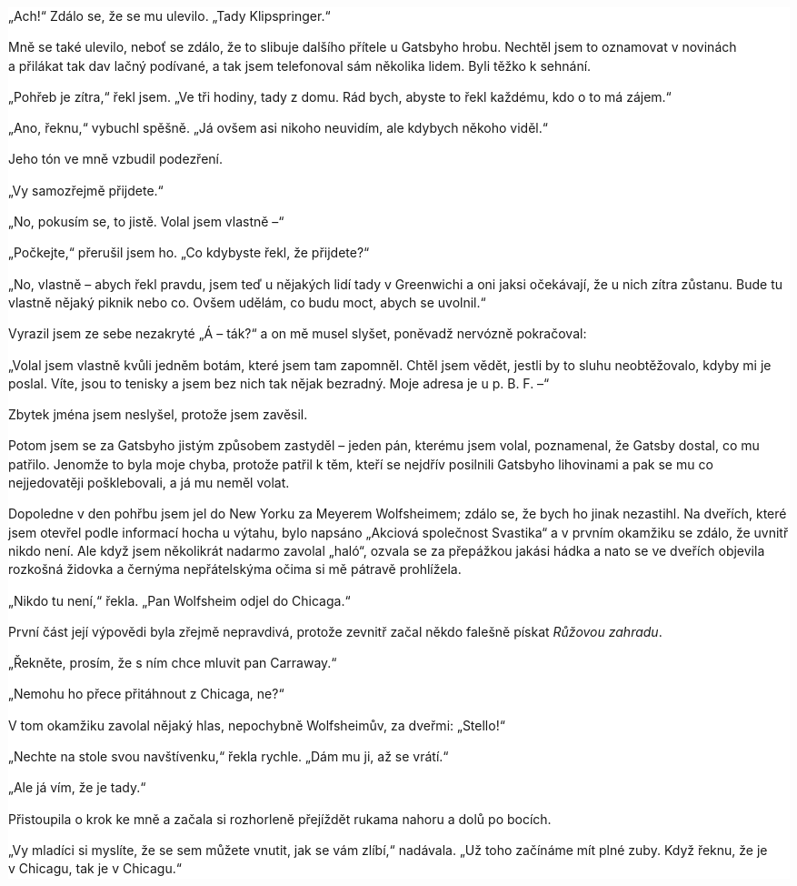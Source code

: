 „Ach!“ Zdálo se, že se mu ulevilo. „Tady Klipspringer.“

Mně se také ulevilo, neboť se zdálo, že to slibuje dalšího přítele u Gatsbyho hrobu. Nechtěl jsem to oznamovat v novinách a přilákat tak dav lačný podívané, a tak jsem telefonoval sám několika lidem. Byli těžko k sehnání.

„Pohřeb je zítra,“ řekl jsem. „Ve tři hodiny, tady z domu. Rád bych, abyste to řekl každému, kdo o to má zájem.“

„Ano, řeknu,“ vybuchl spěšně. „Já ovšem asi nikoho neuvidím, ale kdybych někoho viděl.“

Jeho tón ve mně vzbudil podezření.

„Vy samozřejmě přijdete.“

„No, pokusím se, to jistě. Volal jsem vlastně –“

„Počkejte,“ přerušil jsem ho. „Co kdybyste řekl, že přijdete?“

„No, vlastně – abych řekl pravdu, jsem teď u nějakých lidí tady v Greenwichi a oni jaksi očekávají, že u nich zítra zůstanu. Bude tu vlastně nějaký piknik nebo co. Ovšem udělám, co budu moct, abych se uvolnil.“

Vyrazil jsem ze sebe nezakryté „Á – ták?“ a on mě musel slyšet, poněvadž nervózně pokračoval:

„Volal jsem vlastně kvůli jedněm botám, které jsem tam zapomněl. Chtěl jsem vědět, jestli by to sluhu neobtěžovalo, kdyby mi je poslal. Víte, jsou to tenisky a jsem bez nich tak nějak bezradný. Moje adresa je u p. B. F. –“

Zbytek jména jsem neslyšel, protože jsem zavěsil.

Potom jsem se za Gatsbyho jistým způsobem zastyděl – jeden pán, kterému jsem volal, poznamenal, že Gatsby dostal, co mu patřilo. Jenomže to byla moje chyba, protože patřil k těm, kteří se nejdřív posilnili Gatsbyho lihovinami a pak se mu co nejjedovatěji pošklebovali, a já mu neměl volat.

Dopoledne v den pohřbu jsem jel do New Yorku za Meyerem Wolfsheimem; zdálo se, že bych ho jinak nezastihl. Na dveřích, které jsem otevřel podle informací hocha u výtahu, bylo napsáno „Akcio­vá společnost Svastika“ a v prvním okamžiku se zdálo, že uvnitř nikdo není. Ale když jsem několikrát nadarmo zavolal „haló“, ozvala se za přepážkou jakási hádka a nato se ve dveřích objevila rozkošná židovka a černýma nepřátelskýma očima si mě pátravě prohlížela.

„Nikdo tu není,“ řekla. „Pan Wolfsheim odjel do Chicaga.“

První část její výpovědi byla zřejmě nepravdivá, protože zevnitř začal někdo falešně pískat _Růžovou zahradu_.

„Řekněte, prosím, že s ním chce mluvit pan Carraway.“

„Nemohu ho přece přitáhnout z Chicaga, ne?“

V tom okamžiku zavolal nějaký hlas, nepochybně Wolfsheimův, za dveřmi: „Stello!“

„Nechte na stole svou navštívenku,“ řekla rychle. „Dám mu ji, až se vrátí.“

„Ale já vím, že je tady.“

Přistoupila o krok ke mně a začala si rozhorleně přejíždět rukama nahoru a dolů po bocích.

„Vy mladíci si myslíte, že se sem můžete vnutit, jak se vám zlíbí,“ nadávala. „Už toho začínáme mít plné zuby. Když řeknu, že je v Chicagu, tak je v Chicagu.“
